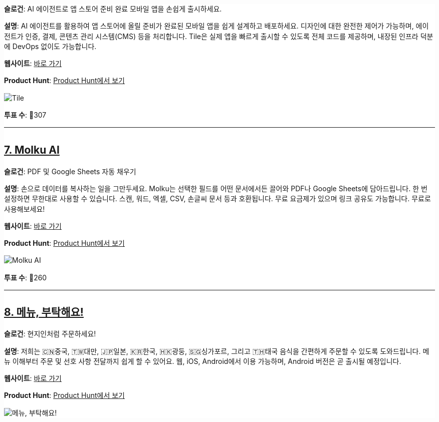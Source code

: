 **슬로건**: AI 에이전트로 앱 스토어 준비 완료 모바일 앱을 손쉽게 출시하세요.

**설명**: AI 에이전트를 활용하여 앱 스토어에 올릴 준비가 완료된 모바일 앱을 쉽게 설계하고 배포하세요. 디자인에 대한 완전한 제어가 가능하며, 에이전트가 인증, 결제, 콘텐츠 관리 시스템(CMS) 등을 처리합니다. Tile은 실제 앱을 빠르게 출시할 수 있도록 전체 코드를 제공하며, 내장된 인프라 덕분에 DevOps 없이도 가능합니다.

**웹사이트**: [바로 가기](https://www.producthunt.com/r/AACGFBWH2V2IU7?utm_campaign=producthunt-api&utm_medium=api-v2&utm_source=Application%3A+genexis+%28ID%3A+133272%29)

**Product Hunt**: [Product Hunt에서 보기](https://www.producthunt.com/products/tile-2?utm_campaign=producthunt-api&utm_medium=api-v2&utm_source=Application%3A+genexis+%28ID%3A+133272%29)

![Tile]()

**투표 수**: 🔺307

---
## [7. Molku AI](https://www.producthunt.com/products/molku-automatic-data-transfer-in-seconds?utm_campaign=producthunt-api&utm_medium=api-v2&utm_source=Application%3A+genexis+%28ID%3A+133272%29)

**슬로건**: PDF 및 Google Sheets 자동 채우기

**설명**: 손으로 데이터를 복사하는 일을 그만두세요. Molku는 선택한 필드를 어떤 문서에서든 끌어와 PDF나 Google Sheets에 담아드립니다. 한 번 설정하면 무한대로 사용할 수 있습니다. 스캔, 워드, 엑셀, CSV, 손글씨 문서 등과 호환됩니다. 무료 요금제가 있으며 링크 공유도 가능합니다. 무료로 사용해보세요!

**웹사이트**: [바로 가기](https://www.producthunt.com/r/L3JMKXFJ52FZFK?utm_campaign=producthunt-api&utm_medium=api-v2&utm_source=Application%3A+genexis+%28ID%3A+133272%29)

**Product Hunt**: [Product Hunt에서 보기](https://www.producthunt.com/products/molku-automatic-data-transfer-in-seconds?utm_campaign=producthunt-api&utm_medium=api-v2&utm_source=Application%3A+genexis+%28ID%3A+133272%29)

![Molku AI]()

**투표 수**: 🔺260

---
## [8. 메뉴, 부탁해요!](https://www.producthunt.com/products/menu-please?utm_campaign=producthunt-api&utm_medium=api-v2&utm_source=Application%3A+genexis+%28ID%3A+133272%29)

**슬로건**: 현지인처럼 주문하세요!

**설명**: 저희는 🇨🇳중국, 🇹🇼대만, 🇯🇵일본, 🇰🇷한국, 🇭🇰광둥, 🇸🇬싱가포르, 그리고 🇹🇭태국 음식을 간편하게 주문할 수 있도록 도와드립니다. 메뉴 이해부터 주문 및 선호 사항 전달까지 쉽게 할 수 있어요. 웹, iOS, Android에서 이용 가능하며, Android 버전은 곧 출시될 예정입니다.

**웹사이트**: [바로 가기](https://www.producthunt.com/r/YQ6UQRZYYCA5A2?utm_campaign=producthunt-api&utm_medium=api-v2&utm_source=Application%3A+genexis+%28ID%3A+133272%29)

**Product Hunt**: [Product Hunt에서 보기](https://www.producthunt.com/products/menu-please?utm_campaign=producthunt-api&utm_medium=api-v2&utm_source=Application%3A+genexis+%28ID%3A+133272%29)


![메뉴, 부탁해요!]()
